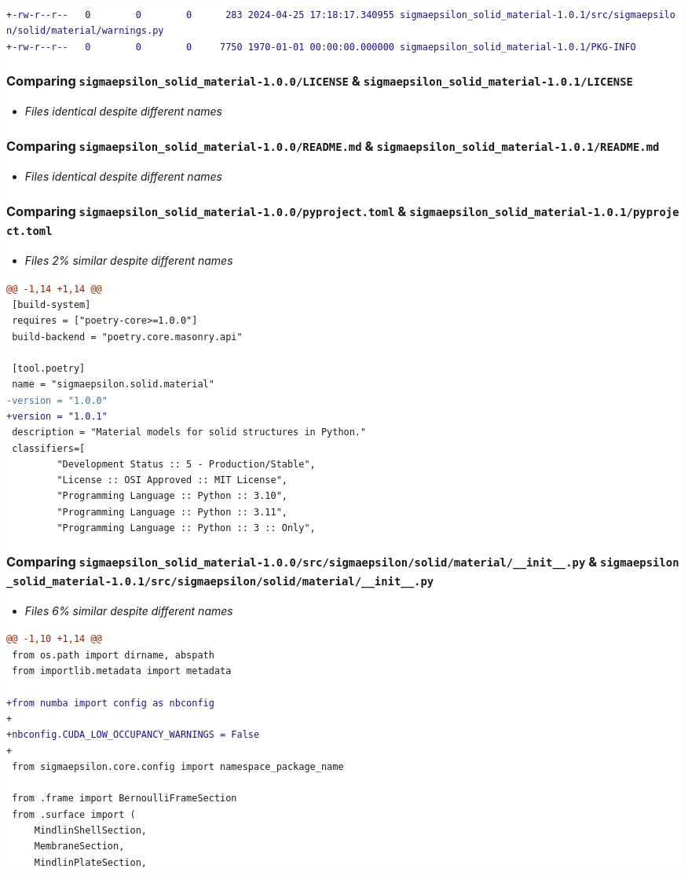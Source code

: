 ```diff
+-rw-r--r--   0        0        0      283 2024-04-25 17:18:17.340955 sigmaepsilon_solid_material-1.0.1/src/sigmaepsilon/solid/material/warnings.py
+-rw-r--r--   0        0        0     7750 1970-01-01 00:00:00.000000 sigmaepsilon_solid_material-1.0.1/PKG-INFO
```

### Comparing `sigmaepsilon_solid_material-1.0.0/LICENSE` & `sigmaepsilon_solid_material-1.0.1/LICENSE`

 * *Files identical despite different names*

### Comparing `sigmaepsilon_solid_material-1.0.0/README.md` & `sigmaepsilon_solid_material-1.0.1/README.md`

 * *Files identical despite different names*

### Comparing `sigmaepsilon_solid_material-1.0.0/pyproject.toml` & `sigmaepsilon_solid_material-1.0.1/pyproject.toml`

 * *Files 2% similar despite different names*

```diff
@@ -1,14 +1,14 @@
 [build-system]
 requires = ["poetry-core>=1.0.0"]
 build-backend = "poetry.core.masonry.api"
 
 [tool.poetry]
 name = "sigmaepsilon.solid.material"
-version = "1.0.0"
+version = "1.0.1"
 description = "Material models for solid structures in Python."
 classifiers=[
         "Development Status :: 5 - Production/Stable",
         "License :: OSI Approved :: MIT License",
         "Programming Language :: Python :: 3.10",
         "Programming Language :: Python :: 3.11",
         "Programming Language :: Python :: 3 :: Only",
```

### Comparing `sigmaepsilon_solid_material-1.0.0/src/sigmaepsilon/solid/material/__init__.py` & `sigmaepsilon_solid_material-1.0.1/src/sigmaepsilon/solid/material/__init__.py`

 * *Files 6% similar despite different names*

```diff
@@ -1,10 +1,14 @@
 from os.path import dirname, abspath
 from importlib.metadata import metadata
 
+from numba import config as nbconfig
+
+nbconfig.CUDA_LOW_OCCUPANCY_WARNINGS = False
+
 from sigmaepsilon.core.config import namespace_package_name
 
 from .frame import BernoulliFrameSection
 from .surface import (
     MindlinShellSection,
     MembraneSection,
     MindlinPlateSection,
```
